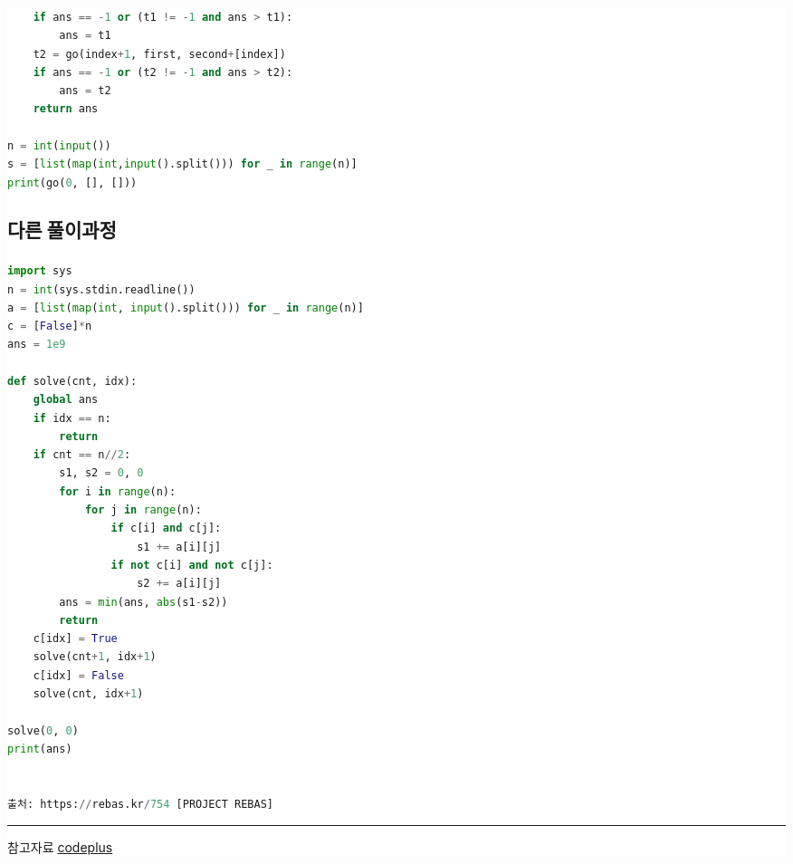 ```python
    if ans == -1 or (t1 != -1 and ans > t1):
        ans = t1
    t2 = go(index+1, first, second+[index])
    if ans == -1 or (t2 != -1 and ans > t2):
        ans = t2
    return ans

n = int(input())
s = [list(map(int,input().split())) for _ in range(n)]
print(go(0, [], []))
```

## 다른 풀이과정

```python
import sys
n = int(sys.stdin.readline())
a = [list(map(int, input().split())) for _ in range(n)]
c = [False]*n
ans = 1e9

def solve(cnt, idx):
    global ans
    if idx == n:
        return
    if cnt == n//2:
        s1, s2 = 0, 0
        for i in range(n):
            for j in range(n):
                if c[i] and c[j]:
                    s1 += a[i][j]
                if not c[i] and not c[j]:
                    s2 += a[i][j]
        ans = min(ans, abs(s1-s2))
        return
    c[idx] = True
    solve(cnt+1, idx+1)
    c[idx] = False
    solve(cnt, idx+1)

solve(0, 0)
print(ans)


출처: https://rebas.kr/754 [PROJECT REBAS]
```

---

참고자료
[codeplus](https://code.plus/course/33)
